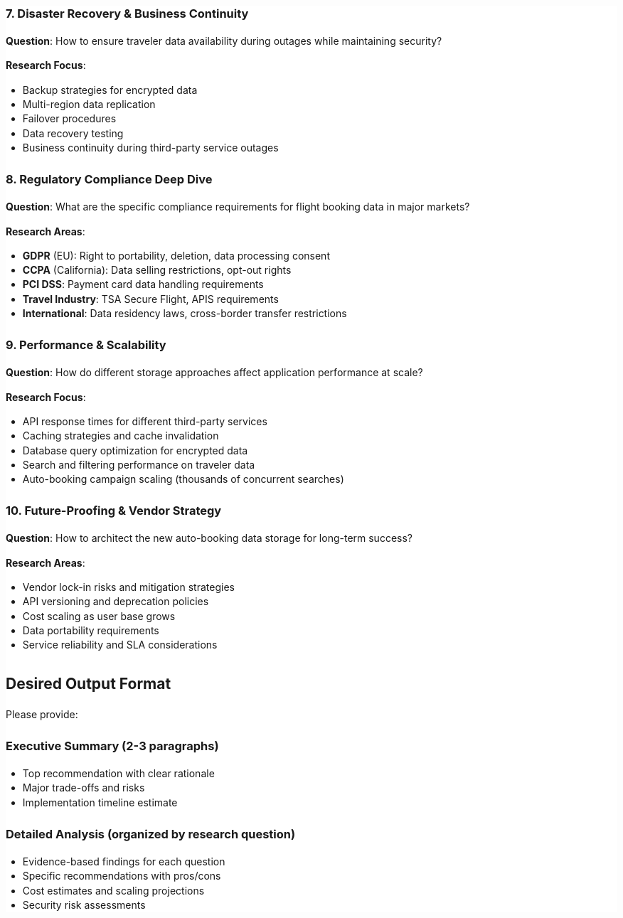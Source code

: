 ### 7. **Disaster Recovery & Business Continuity**
**Question**: How to ensure traveler data availability during outages while maintaining security?

**Research Focus**:
- Backup strategies for encrypted data
- Multi-region data replication
- Failover procedures
- Data recovery testing
- Business continuity during third-party service outages

### 8. **Regulatory Compliance Deep Dive**
**Question**: What are the specific compliance requirements for flight booking data in major markets?

**Research Areas**:
- **GDPR** (EU): Right to portability, deletion, data processing consent
- **CCPA** (California): Data selling restrictions, opt-out rights
- **PCI DSS**: Payment card data handling requirements
- **Travel Industry**: TSA Secure Flight, APIS requirements
- **International**: Data residency laws, cross-border transfer restrictions

### 9. **Performance & Scalability**
**Question**: How do different storage approaches affect application performance at scale?

**Research Focus**:
- API response times for different third-party services
- Caching strategies and cache invalidation
- Database query optimization for encrypted data
- Search and filtering performance on traveler data
- Auto-booking campaign scaling (thousands of concurrent searches)

### 10. **Future-Proofing & Vendor Strategy**
**Question**: How to architect the new auto-booking data storage for long-term success?

**Research Areas**:
- Vendor lock-in risks and mitigation strategies
- API versioning and deprecation policies
- Cost scaling as user base grows
- Data portability requirements
- Service reliability and SLA considerations

## Desired Output Format

Please provide:

### **Executive Summary** (2-3 paragraphs)
- Top recommendation with clear rationale
- Major trade-offs and risks
- Implementation timeline estimate

### **Detailed Analysis** (organized by research question)
- Evidence-based findings for each question
- Specific recommendations with pros/cons
- Cost estimates and scaling projections
- Security risk assessments
